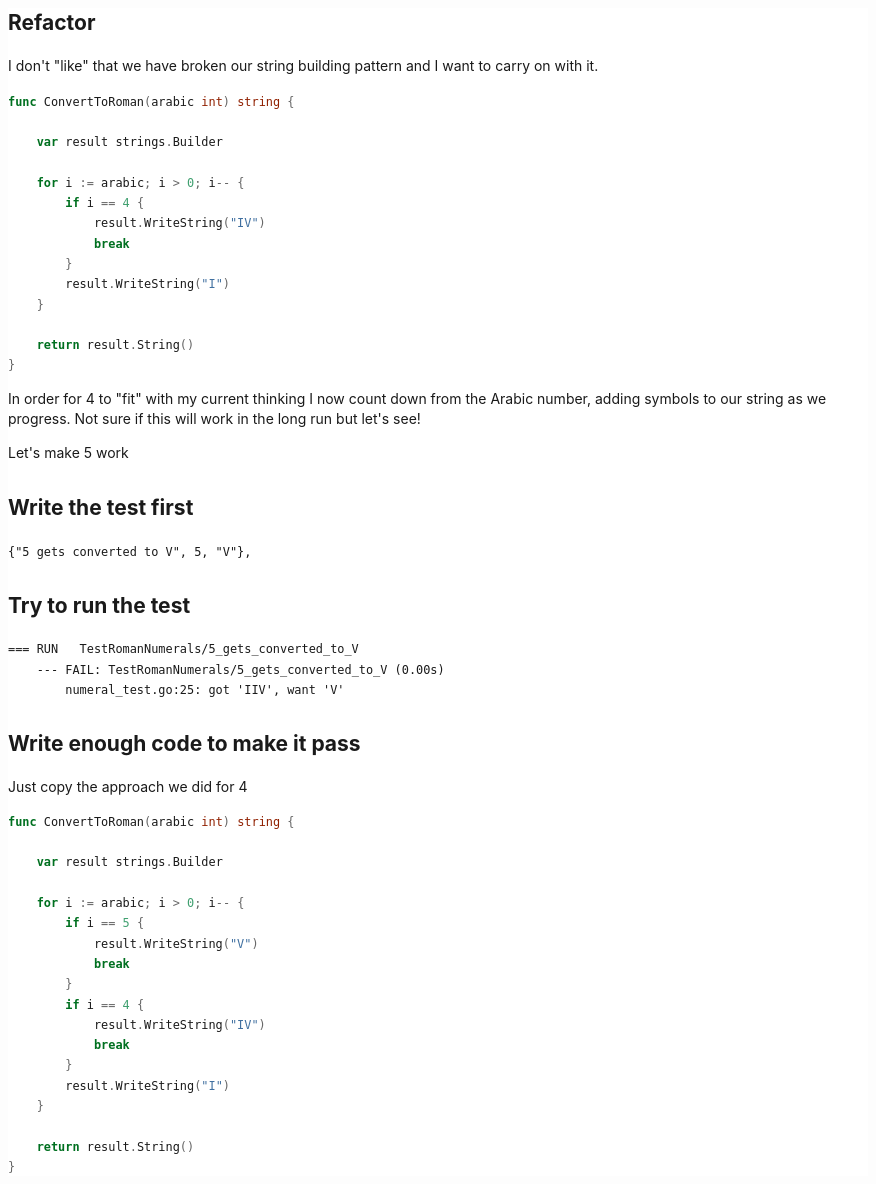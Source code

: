 ## Refactor

I don't "like" that we have broken our string building pattern and I want to carry on with it.

```go
func ConvertToRoman(arabic int) string {

	var result strings.Builder

	for i := arabic; i > 0; i-- {
		if i == 4 {
			result.WriteString("IV")
			break
		}
		result.WriteString("I")
	}

	return result.String()
}
```

In order for 4 to "fit" with my current thinking I now count down from the Arabic number, adding symbols to our string as we progress. Not sure if this will work in the long run but let's see!

Let's make 5 work

## Write the test first

```
{"5 gets converted to V", 5, "V"},
```

## Try to run the test

```console
=== RUN   TestRomanNumerals/5_gets_converted_to_V
    --- FAIL: TestRomanNumerals/5_gets_converted_to_V (0.00s)
        numeral_test.go:25: got 'IIV', want 'V'
```

## Write enough code to make it pass

Just copy the approach we did for 4

```go
func ConvertToRoman(arabic int) string {

	var result strings.Builder

	for i := arabic; i > 0; i-- {
		if i == 5 {
			result.WriteString("V")
			break
		}
		if i == 4 {
			result.WriteString("IV")
			break
		}
		result.WriteString("I")
	}

	return result.String()
}
```
